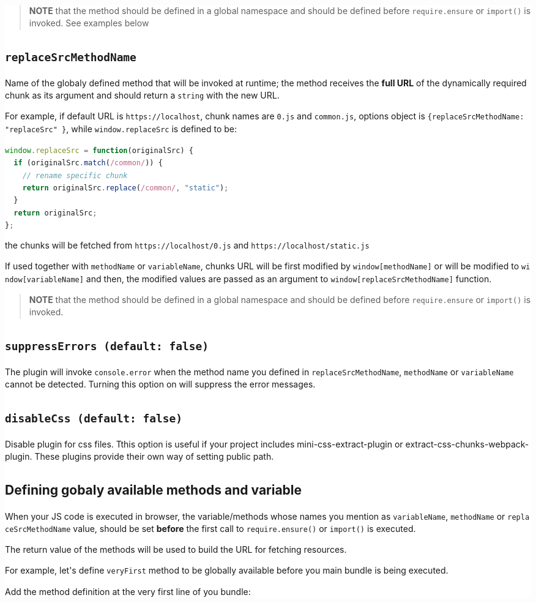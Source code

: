 > **NOTE** that the method should be defined in a global namespace and should be defined before `require.ensure` or `import()` is invoked. See examples below

## `replaceSrcMethodName`

Name of the globaly defined method that will be invoked at runtime; the method receives the **full URL** of the dynamically required chunk as its argument and should return a `string` with the new URL.

For example, if default URL is `https://localhost`, chunk names are `0.js` and `common.js`, options object is `{replaceSrcMethodName: "replaceSrc" }`, while `window.replaceSrc` is defined to be:

```javascript
window.replaceSrc = function(originalSrc) {
  if (originalSrc.match(/common/)) {
    // rename specific chunk
    return originalSrc.replace(/common/, "static");
  }
  return originalSrc;
};
```

the chunks will be fetched from `https://localhost/0.js` and `https://localhost/static.js`

If used together with `methodName` or `variableName`, chunks URL will be first modified by `window[methodName]` or will be modified to `window[variableName]` and then, the modified values are passed as an argument to `window[replaceSrcMethodName]` function.

> **NOTE** that the method should be defined in a global namespace and should be defined before `require.ensure` or `import()` is invoked.

## `suppressErrors (default: false)`

The plugin will invoke `console.error` when the method name you defined in `replaceSrcMethodName`, `methodName` or `variableName` cannot be detected. Turning this option on will suppress the error messages.

## `disableCss (default: false)`

Disable plugin for css files. Tthis option is useful if your project includes mini-css-extract-plugin or extract-css-chunks-webpack-plugin. These plugins provide their own way of setting public path.

## Defining gobaly available methods and variable

When your JS code is executed in browser, the variable/methods whose names you mention as `variableName`, `methodName` or `replaceSrcMethodName` value, should be set **before** the first call to `require.ensure()` or `import()` is executed.

The return value of the methods will be used to build the URL for fetching resources.

For example, let's define `veryFirst` method to be globally available before you main bundle is being executed.

Add the method definition at the very first line of you bundle:

